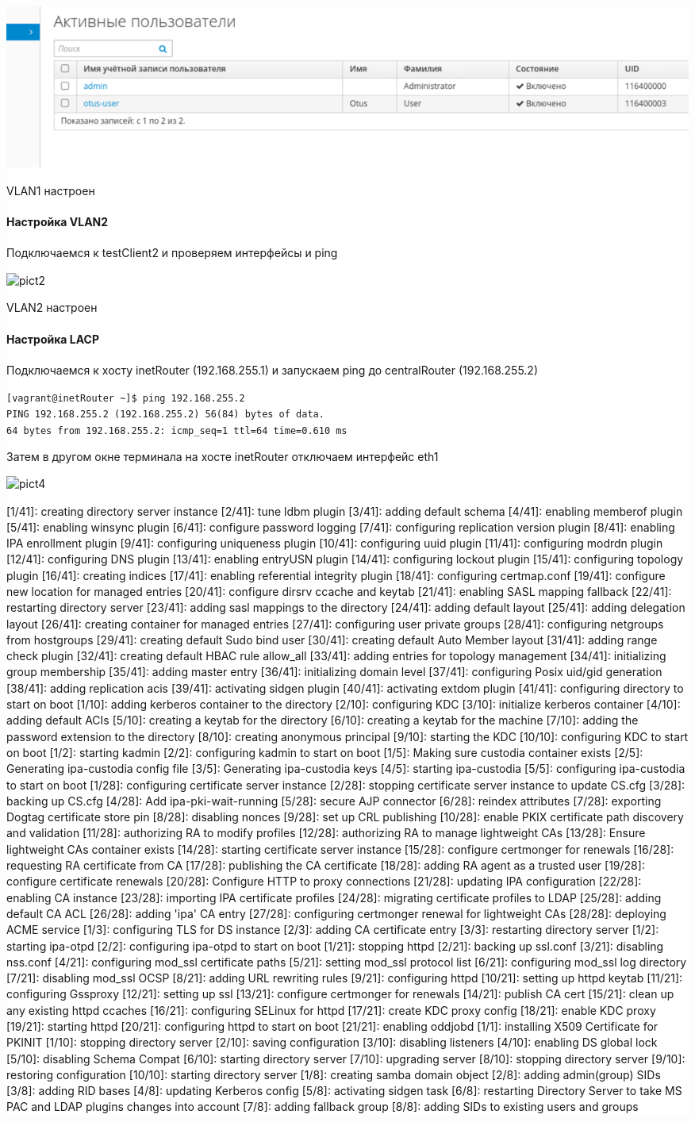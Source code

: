 
































![pict1](pict/1.png)

VLAN1 настроен

#### Настройка VLAN2

Подключаемся к testClient2 и проверяем интерфейсы и ping

![pict2](pict/2.png)

VLAN2 настроен

#### Настройка LACP 

Подключаемся к хосту inetRouter (192.168.255.1) и запускаем ping до centralRouter (192.168.255.2)

```text
[vagrant@inetRouter ~]$ ping 192.168.255.2
PING 192.168.255.2 (192.168.255.2) 56(84) bytes of data.
64 bytes from 192.168.255.2: icmp_seq=1 ttl=64 time=0.610 ms
```

Затем в другом окне терминала на хосте inetRouter отключаем интерфейс eth1

![pict4](pict/4.png)


  [1/41]: creating directory server instance
  [2/41]: tune ldbm plugin
  [3/41]: adding default schema
  [4/41]: enabling memberof plugin
  [5/41]: enabling winsync plugin
  [6/41]: configure password logging
  [7/41]: configuring replication version plugin
  [8/41]: enabling IPA enrollment plugin
  [9/41]: configuring uniqueness plugin
  [10/41]: configuring uuid plugin
  [11/41]: configuring modrdn plugin
  [12/41]: configuring DNS plugin
  [13/41]: enabling entryUSN plugin
  [14/41]: configuring lockout plugin
  [15/41]: configuring topology plugin
  [16/41]: creating indices
  [17/41]: enabling referential integrity plugin
  [18/41]: configuring certmap.conf
  [19/41]: configure new location for managed entries
  [20/41]: configure dirsrv ccache and keytab
  [21/41]: enabling SASL mapping fallback
  [22/41]: restarting directory server
  [23/41]: adding sasl mappings to the directory
  [24/41]: adding default layout
  [25/41]: adding delegation layout
  [26/41]: creating container for managed entries
  [27/41]: configuring user private groups
  [28/41]: configuring netgroups from hostgroups
  [29/41]: creating default Sudo bind user
  [30/41]: creating default Auto Member layout
  [31/41]: adding range check plugin
  [32/41]: creating default HBAC rule allow_all
  [33/41]: adding entries for topology management
  [34/41]: initializing group membership
  [35/41]: adding master entry
  [36/41]: initializing domain level
  [37/41]: configuring Posix uid/gid generation
  [38/41]: adding replication acis
  [39/41]: activating sidgen plugin
  [40/41]: activating extdom plugin
  [41/41]: configuring directory to start on boot
  [1/10]: adding kerberos container to the directory
  [2/10]: configuring KDC
  [3/10]: initialize kerberos container
  [4/10]: adding default ACIs
  [5/10]: creating a keytab for the directory
  [6/10]: creating a keytab for the machine
  [7/10]: adding the password extension to the directory
  [8/10]: creating anonymous principal
  [9/10]: starting the KDC
  [10/10]: configuring KDC to start on boot
  [1/2]: starting kadmin
  [2/2]: configuring kadmin to start on boot
  [1/5]: Making sure custodia container exists
  [2/5]: Generating ipa-custodia config file
  [3/5]: Generating ipa-custodia keys
  [4/5]: starting ipa-custodia
  [5/5]: configuring ipa-custodia to start on boot
  [1/28]: configuring certificate server instance
  [2/28]: stopping certificate server instance to update CS.cfg
  [3/28]: backing up CS.cfg
  [4/28]: Add ipa-pki-wait-running
  [5/28]: secure AJP connector
  [6/28]: reindex attributes
  [7/28]: exporting Dogtag certificate store pin
  [8/28]: disabling nonces
  [9/28]: set up CRL publishing
  [10/28]: enable PKIX certificate path discovery and validation
  [11/28]: authorizing RA to modify profiles
  [12/28]: authorizing RA to manage lightweight CAs
  [13/28]: Ensure lightweight CAs container exists
  [14/28]: starting certificate server instance
  [15/28]: configure certmonger for renewals
  [16/28]: requesting RA certificate from CA
  [17/28]: publishing the CA certificate
  [18/28]: adding RA agent as a trusted user
  [19/28]: configure certificate renewals
  [20/28]: Configure HTTP to proxy connections
  [21/28]: updating IPA configuration
  [22/28]: enabling CA instance
  [23/28]: importing IPA certificate profiles
  [24/28]: migrating certificate profiles to LDAP
  [25/28]: adding default CA ACL
  [26/28]: adding 'ipa' CA entry
  [27/28]: configuring certmonger renewal for lightweight CAs
  [28/28]: deploying ACME service
  [1/3]: configuring TLS for DS instance
  [2/3]: adding CA certificate entry
  [3/3]: restarting directory server
  [1/2]: starting ipa-otpd
  [2/2]: configuring ipa-otpd to start on boot
  [1/21]: stopping httpd
  [2/21]: backing up ssl.conf
  [3/21]: disabling nss.conf
  [4/21]: configuring mod_ssl certificate paths
  [5/21]: setting mod_ssl protocol list
  [6/21]: configuring mod_ssl log directory
  [7/21]: disabling mod_ssl OCSP
  [8/21]: adding URL rewriting rules
  [9/21]: configuring httpd
  [10/21]: setting up httpd keytab
  [11/21]: configuring Gssproxy
  [12/21]: setting up ssl
  [13/21]: configure certmonger for renewals
  [14/21]: publish CA cert
  [15/21]: clean up any existing httpd ccaches
  [16/21]: configuring SELinux for httpd
  [17/21]: create KDC proxy config
  [18/21]: enable KDC proxy
  [19/21]: starting httpd
  [20/21]: configuring httpd to start on boot
  [21/21]: enabling oddjobd
  [1/1]: installing X509 Certificate for PKINIT
  [1/10]: stopping directory server
  [2/10]: saving configuration
  [3/10]: disabling listeners
  [4/10]: enabling DS global lock
  [5/10]: disabling Schema Compat
  [6/10]: starting directory server
  [7/10]: upgrading server
  [8/10]: stopping directory server
  [9/10]: restoring configuration
  [10/10]: starting directory server
  [1/8]: creating samba domain object
  [2/8]: adding admin(group) SIDs
  [3/8]: adding RID bases
  [4/8]: updating Kerberos config
  [5/8]: activating sidgen task
  [6/8]: restarting Directory Server to take MS PAC and LDAP plugins changes into account
  [7/8]: adding fallback group
  [8/8]: adding SIDs to existing users and groups